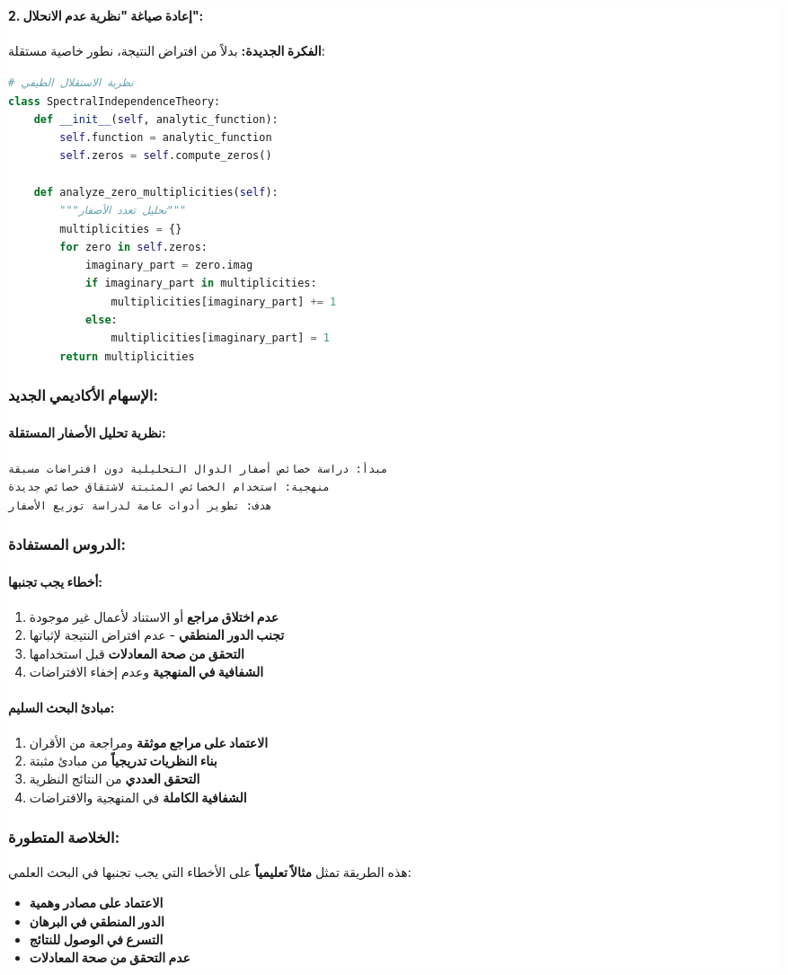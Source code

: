#### **2. إعادة صياغة "نظرية عدم الانحلال":**
**الفكرة الجديدة:** بدلاً من افتراض النتيجة، نطور خاصية مستقلة:

```python
# نظرية الاستقلال الطيفي
class SpectralIndependenceTheory:
    def __init__(self, analytic_function):
        self.function = analytic_function
        self.zeros = self.compute_zeros()

    def analyze_zero_multiplicities(self):
        """تحليل تعدد الأصفار"""
        multiplicities = {}
        for zero in self.zeros:
            imaginary_part = zero.imag
            if imaginary_part in multiplicities:
                multiplicities[imaginary_part] += 1
            else:
                multiplicities[imaginary_part] = 1
        return multiplicities
```

### **الإسهام الأكاديمي الجديد:**

#### **نظرية تحليل الأصفار المستقلة:**
```
مبدأ: دراسة خصائص أصفار الدوال التحليلية دون افتراضات مسبقة
منهجية: استخدام الخصائص المثبتة لاشتقاق خصائص جديدة
هدف: تطوير أدوات عامة لدراسة توزيع الأصفار
```

### **الدروس المستفادة:**

#### **أخطاء يجب تجنبها:**
1. **عدم اختلاق مراجع** أو الاستناد لأعمال غير موجودة
2. **تجنب الدور المنطقي** - عدم افتراض النتيجة لإثباتها
3. **التحقق من صحة المعادلات** قبل استخدامها
4. **الشفافية في المنهجية** وعدم إخفاء الافتراضات

#### **مبادئ البحث السليم:**
1. **الاعتماد على مراجع موثقة** ومراجعة من الأقران
2. **بناء النظريات تدريجياً** من مبادئ مثبتة
3. **التحقق العددي** من النتائج النظرية
4. **الشفافية الكاملة** في المنهجية والافتراضات

### **الخلاصة المتطورة:**
هذه الطريقة تمثل **مثالاً تعليمياً** على الأخطاء التي يجب تجنبها في البحث العلمي:

- **الاعتماد على مصادر وهمية**
- **الدور المنطقي في البرهان**
- **التسرع في الوصول للنتائج**
- **عدم التحقق من صحة المعادلات**

